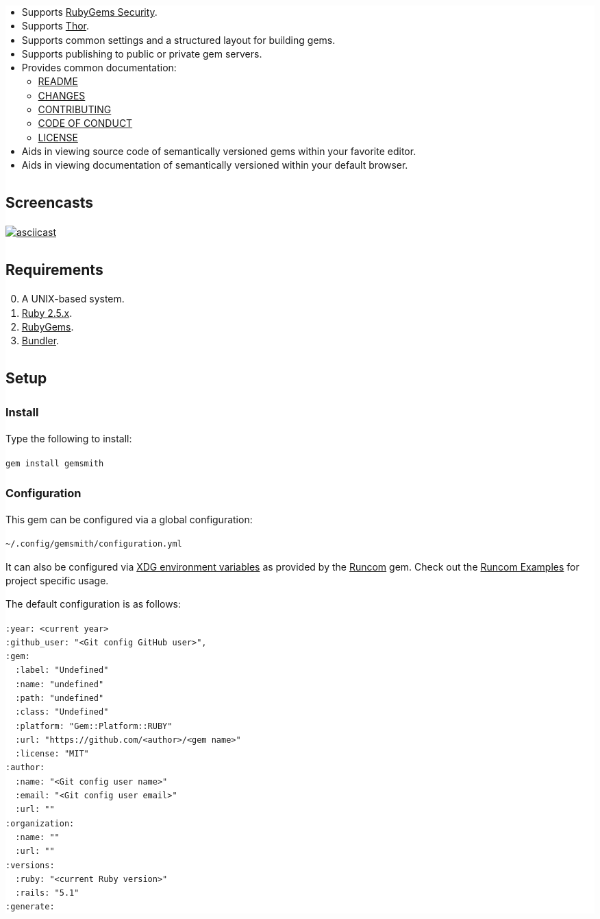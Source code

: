 - Supports [RubyGems Security](http://guides.rubygems.org/security).
- Supports [Thor](https://github.com/erikhuda/thor).
- Supports common settings and a structured layout for building gems.
- Supports publishing to public or private gem servers.
- Provides common documentation:
  - [README](README.md)
  - [CHANGES](CHANGES.md)
  - [CONTRIBUTING](CONTRIBUTING.md)
  - [CODE OF CONDUCT](CODE_OF_CONDUCT.md)
  - [LICENSE](LICENSE.md)
- Aids in viewing source code of semantically versioned gems within your favorite editor.
- Aids in viewing documentation of semantically versioned within your default browser.

## Screencasts

[![asciicast](https://asciinema.org/a/173862.png)](https://asciinema.org/a/173862)

## Requirements

0. A UNIX-based system.
0. [Ruby 2.5.x](https://www.ruby-lang.org).
0. [RubyGems](https://rubygems.org).
0. [Bundler](https://github.com/bundler/bundler).

## Setup

### Install

Type the following to install:

    gem install gemsmith

### Configuration

This gem can be configured via a global configuration:

    ~/.config/gemsmith/configuration.yml

It can also be configured via [XDG environment variables](https://github.com/bkuhlmann/runcom#xdg)
as provided by the [Runcom](https://github.com/bkuhlmann/runcom) gem. Check out the [Runcom
Examples](https://github.com/bkuhlmann/runcom#examples) for project specific usage.

The default configuration is as follows:

    :year: <current year>
    :github_user: "<Git config GitHub user>",
    :gem:
      :label: "Undefined"
      :name: "undefined"
      :path: "undefined"
      :class: "Undefined"
      :platform: "Gem::Platform::RUBY"
      :url: "https://github.com/<author>/<gem name>"
      :license: "MIT"
    :author:
      :name: "<Git config user name>"
      :email: "<Git config user email>"
      :url: ""
    :organization:
      :name: ""
      :url: ""
    :versions:
      :ruby: "<current Ruby version>"
      :rails: "5.1"
    :generate: